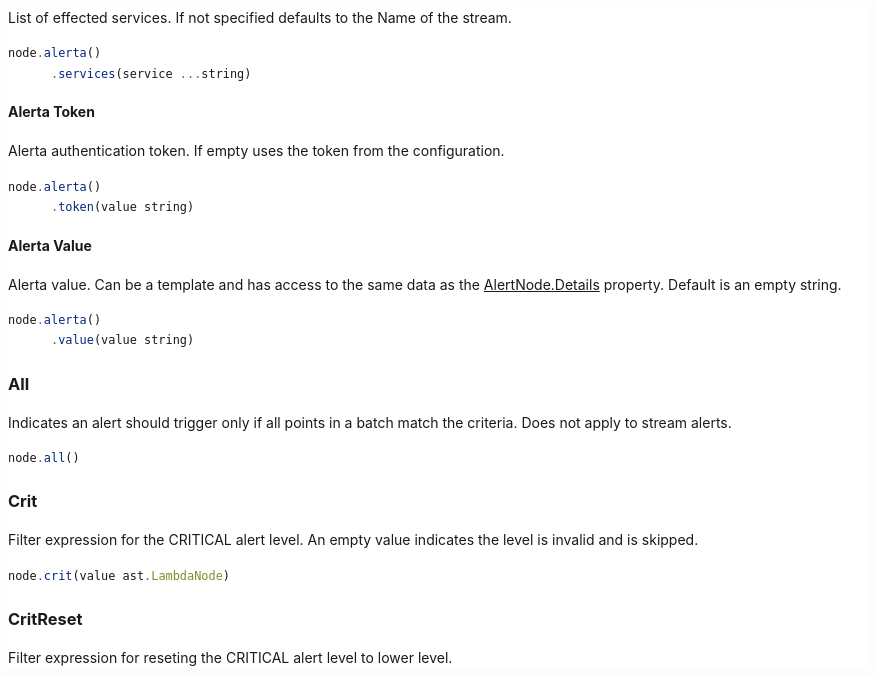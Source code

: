 List of effected services. 
If not specified defaults to the Name of the stream. 


```javascript
node.alerta()
      .services(service ...string)
```


#### Alerta Token

Alerta authentication token. 
If empty uses the token from the configuration. 


```javascript
node.alerta()
      .token(value string)
```


#### Alerta Value

Alerta value. 
Can be a template and has access to the same data as the [AlertNode.Details](/kapacitor/v1.3/nodes/alert_node/#details) property. 
Default is an empty string. 


```javascript
node.alerta()
      .value(value string)
```



### All

Indicates an alert should trigger only if all points in a batch match the criteria. 
Does not apply to stream alerts. 


```javascript
node.all()
```


### Crit

Filter expression for the CRITICAL alert level. 
An empty value indicates the level is invalid and is skipped. 


```javascript
node.crit(value ast.LambdaNode)
```


### CritReset

Filter expression for reseting the CRITICAL alert level to lower level. 
